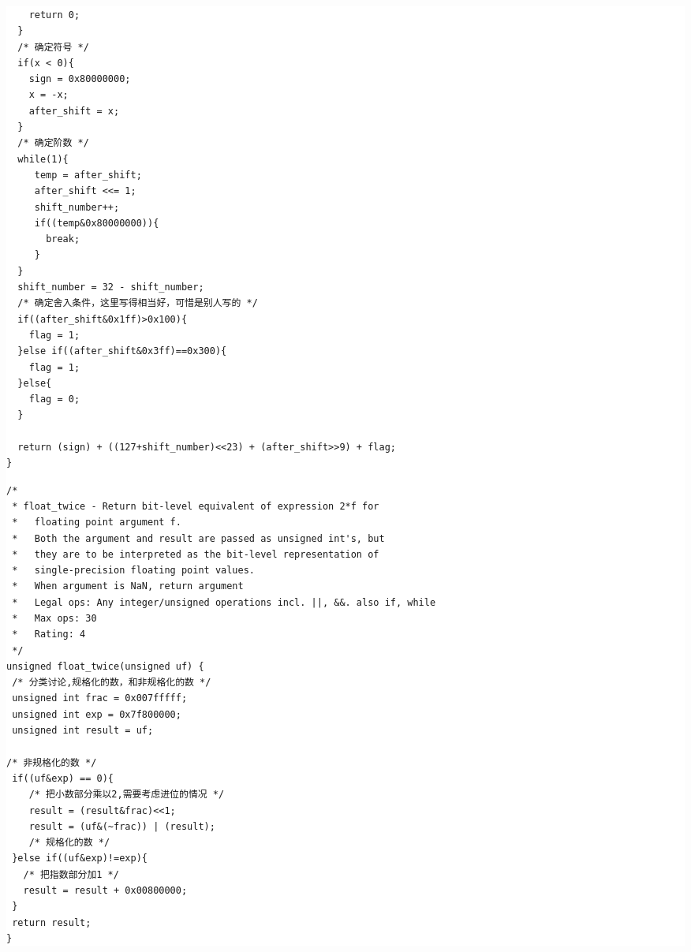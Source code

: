 ```
    return 0;
  }
  /* 确定符号 */
  if(x < 0){
    sign = 0x80000000;
    x = -x;
    after_shift = x;
  }
  /* 确定阶数 */
  while(1){
     temp = after_shift;
     after_shift <<= 1;
     shift_number++;
     if((temp&0x80000000)){
       break;
     }
  }
  shift_number = 32 - shift_number;
  /* 确定舍入条件，这里写得相当好，可惜是别人写的 */
  if((after_shift&0x1ff)>0x100){
    flag = 1;
  }else if((after_shift&0x3ff)==0x300){
    flag = 1;
  }else{
    flag = 0;
  }

  return (sign) + ((127+shift_number)<<23) + (after_shift>>9) + flag;
}
```
```
/* 
 * float_twice - Return bit-level equivalent of expression 2*f for
 *   floating point argument f.
 *   Both the argument and result are passed as unsigned int's, but
 *   they are to be interpreted as the bit-level representation of
 *   single-precision floating point values.
 *   When argument is NaN, return argument
 *   Legal ops: Any integer/unsigned operations incl. ||, &&. also if, while
 *   Max ops: 30
 *   Rating: 4
 */
unsigned float_twice(unsigned uf) {
 /* 分类讨论,规格化的数，和非规格化的数 */
 unsigned int frac = 0x007fffff;
 unsigned int exp = 0x7f800000;
 unsigned int result = uf;

/* 非规格化的数 */
 if((uf&exp) == 0){
    /* 把小数部分乘以2,需要考虑进位的情况 */
    result = (result&frac)<<1;
    result = (uf&(~frac)) | (result);
    /* 规格化的数 */
 }else if((uf&exp)!=exp){
   /* 把指数部分加1 */
   result = result + 0x00800000;
 }
 return result;
}
```
